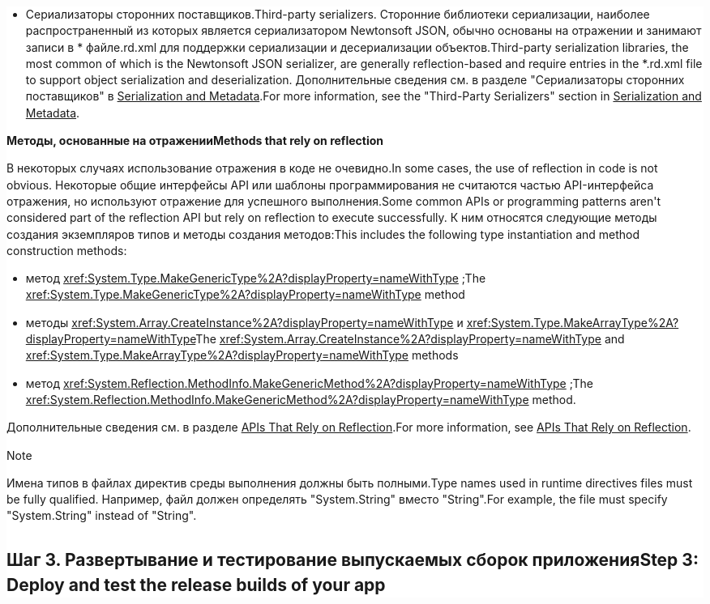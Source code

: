 - <span data-ttu-id="1820c-135">Сериализаторы сторонних поставщиков.</span><span class="sxs-lookup"><span data-stu-id="1820c-135">Third-party serializers.</span></span> <span data-ttu-id="1820c-136">Сторонние библиотеки сериализации, наиболее распространенный из которых является сериализатором Newtonsoft JSON, обычно основаны на отражении и занимают записи в \* файле.rd.xml для поддержки сериализации и десериализации объектов.</span><span class="sxs-lookup"><span data-stu-id="1820c-136">Third-party serialization libraries, the most common of which is the Newtonsoft JSON serializer, are generally reflection-based and require entries in the \*.rd.xml file to support object serialization and deserialization.</span></span> <span data-ttu-id="1820c-137">Дополнительные сведения см. в разделе "Сериализаторы сторонних поставщиков" в [Serialization and Metadata](serialization-and-metadata.md).</span><span class="sxs-lookup"><span data-stu-id="1820c-137">For more information, see the "Third-Party Serializers" section in [Serialization and Metadata](serialization-and-metadata.md).</span></span>

<span data-ttu-id="1820c-138">**Методы, основанные на отражении**</span><span class="sxs-lookup"><span data-stu-id="1820c-138">**Methods that rely on reflection**</span></span>

<span data-ttu-id="1820c-139">В некоторых случаях использование отражения в коде не очевидно.</span><span class="sxs-lookup"><span data-stu-id="1820c-139">In some cases, the use of reflection in code is not obvious.</span></span> <span data-ttu-id="1820c-140">Некоторые общие интерфейсы API или шаблоны программирования не считаются частью API-интерфейса отражения, но используют отражение для успешного выполнения.</span><span class="sxs-lookup"><span data-stu-id="1820c-140">Some common APIs or programming patterns aren't considered part of the reflection API but rely on reflection to execute successfully.</span></span> <span data-ttu-id="1820c-141">К ним относятся следующие методы создания экземпляров типов и методы создания методов:</span><span class="sxs-lookup"><span data-stu-id="1820c-141">This includes the following type instantiation and method construction methods:</span></span>

- <span data-ttu-id="1820c-142">метод <xref:System.Type.MakeGenericType%2A?displayProperty=nameWithType> ;</span><span class="sxs-lookup"><span data-stu-id="1820c-142">The <xref:System.Type.MakeGenericType%2A?displayProperty=nameWithType> method</span></span>

- <span data-ttu-id="1820c-143">методы <xref:System.Array.CreateInstance%2A?displayProperty=nameWithType> и <xref:System.Type.MakeArrayType%2A?displayProperty=nameWithType></span><span class="sxs-lookup"><span data-stu-id="1820c-143">The <xref:System.Array.CreateInstance%2A?displayProperty=nameWithType> and <xref:System.Type.MakeArrayType%2A?displayProperty=nameWithType> methods</span></span>

- <span data-ttu-id="1820c-144">метод <xref:System.Reflection.MethodInfo.MakeGenericMethod%2A?displayProperty=nameWithType> ;</span><span class="sxs-lookup"><span data-stu-id="1820c-144">The <xref:System.Reflection.MethodInfo.MakeGenericMethod%2A?displayProperty=nameWithType> method.</span></span>

<span data-ttu-id="1820c-145">Дополнительные сведения см. в разделе [APIs That Rely on Reflection](apis-that-rely-on-reflection.md).</span><span class="sxs-lookup"><span data-stu-id="1820c-145">For more information, see [APIs That Rely on Reflection](apis-that-rely-on-reflection.md).</span></span>

> [!NOTE]
> <span data-ttu-id="1820c-146">Имена типов в файлах директив среды выполнения должны быть полными.</span><span class="sxs-lookup"><span data-stu-id="1820c-146">Type names used in runtime directives files must be fully qualified.</span></span> <span data-ttu-id="1820c-147">Например, файл должен определять "System.String" вместо "String".</span><span class="sxs-lookup"><span data-stu-id="1820c-147">For example, the file must specify "System.String" instead of "String".</span></span>

<a name="Step3"></a>

## <a name="step-3-deploy-and-test-the-release-builds-of-your-app"></a><span data-ttu-id="1820c-148">Шаг 3. Развертывание и тестирование выпускаемых сборок приложения</span><span class="sxs-lookup"><span data-stu-id="1820c-148">Step 3: Deploy and test the release builds of your app</span></span>
